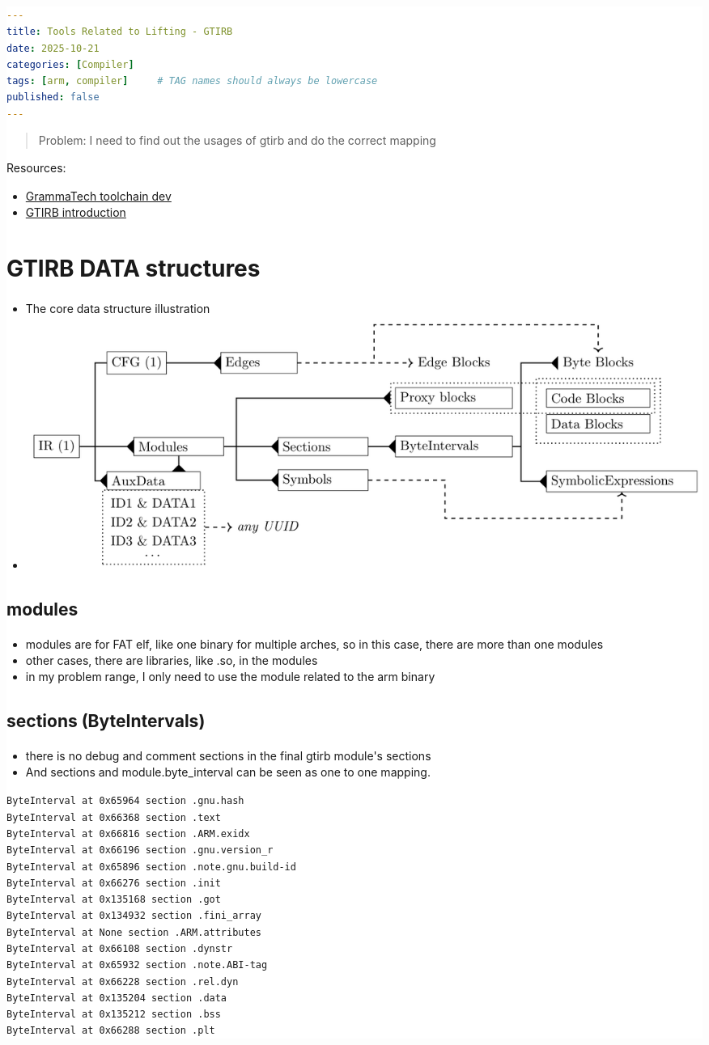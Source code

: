 ```yaml
---
title: Tools Related to Lifting - GTIRB
date: 2025-10-21
categories: [Compiler]
tags: [arm, compiler]     # TAG names should always be lowercase
published: false
---
```


> Problem: I need to find out the usages of gtirb and do the correct mapping

Resources:
- [GrammaTech toolchain dev](https://www.grammatech.com/open-source-software/gtirb/)
- [GTIRB introduction](https://grammatech.github.io/gtirb/)

# GTIRB DATA structures
- The core data structure illustration
- ![gtirb datastructure](/commons/images/compiler/Gtirb_data_struct.png)

## modules
- modules are for FAT elf, like one binary for multiple arches, so in this case, there are more than one modules
- other cases, there are libraries, like .so, in the modules
- in my problem range, I only need to use the module related to the arm binary

## sections (ByteIntervals)
- there is no debug and comment sections in the final gtirb module's sections
- And sections and module.byte_interval can be seen as one to one mapping.
```shell
ByteInterval at 0x65964 section .gnu.hash
ByteInterval at 0x66368 section .text
ByteInterval at 0x66816 section .ARM.exidx
ByteInterval at 0x66196 section .gnu.version_r
ByteInterval at 0x65896 section .note.gnu.build-id
ByteInterval at 0x66276 section .init
ByteInterval at 0x135168 section .got
ByteInterval at 0x134932 section .fini_array
ByteInterval at None section .ARM.attributes
ByteInterval at 0x66108 section .dynstr
ByteInterval at 0x65932 section .note.ABI-tag
ByteInterval at 0x66228 section .rel.dyn
ByteInterval at 0x135204 section .data
ByteInterval at 0x135212 section .bss
ByteInterval at 0x66288 section .plt
```